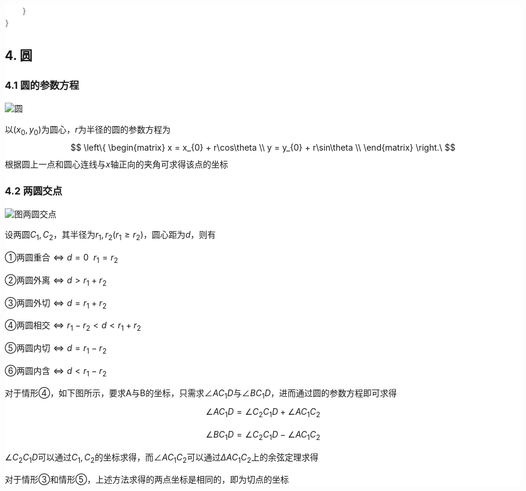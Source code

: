 ```cpp
    }
}
```

## 4. 圆

### 4.1 圆的参数方程

![圆](C:\Users\acm-23\Desktop\计算几何\圆.png)

以$(x_{0},y_{0})$为圆心，$r$为半径的圆的参数方程为
$$
\left\{ \begin{matrix}
x = x_{0} + r\cos\theta \\
y = y_{0} + r\sin\theta \\
\end{matrix} \right.\
$$
根据圆上一点和圆心连线与$x$轴正向的夹角可求得该点的坐标

### 4.2 两圆交点

![图两圆交点](C:\Users\acm-23\Desktop\计算几何\old\图两圆交点.png)

设两圆$C_{1},C_{2}$，其半径为$r_{1},r_{2}(r_{1} \geq r_{2})$，圆心距为$d$，则有

①两圆重合$\Longleftrightarrow d = 0\ \ r_{1} = r_{2}$

②两圆外离$\Longleftrightarrow d > r_{1} + r_{2}$

③两圆外切$\Longleftrightarrow d = r_{1} + r_{2}$

④两圆相交$\Longleftrightarrow r_{1} - r_{2} < d < r_{1} + r_{2}$

⑤两圆内切$\Longleftrightarrow d = r_{1} - r_{2}$

⑥两圆内含$\Longleftrightarrow d < r_{1} - r_{2}$

对于情形④，如下图所示，要求A与B的坐标，只需求$\angle AC_{1}D$与$\angle BC_{1}D$，进而通过圆的参数方程即可求得
$$
\angle AC_{1}D = \angle C_{2}C_{1}D + \angle AC_{1}C_{2}
$$

$$
\angle BC_{1}D = \angle C_{2}C_{1}D - \angle AC_{1}C_{2}
$$

$\angle C_{2}C_{1}D$可以通过$C_{1},C_{2}$的坐标求得，而$\angle AC_{1}C_{2}$可以通过$\Delta AC_{1}C_{2}$上的余弦定理求得

对于情形③和情形⑤，上述方法求得的两点坐标是相同的，即为切点的坐标